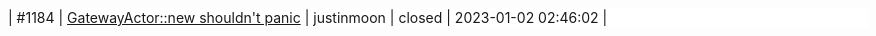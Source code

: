 | #1184 | [GatewayActor::new shouldn't panic](https://github.com/fedimint/fedimint/issues/1184) | justinmoon | closed | 2023-01-02 02:46:02 |
